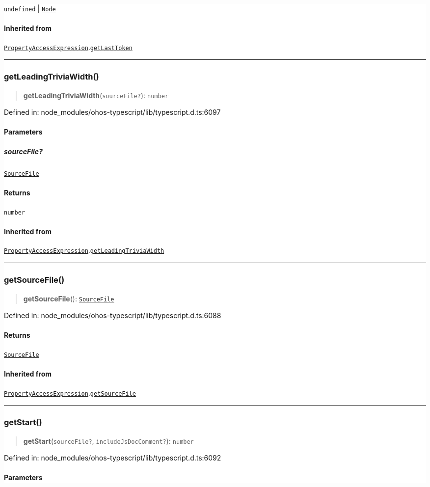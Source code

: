 `undefined` \| [`Node`](Node.md)

#### Inherited from

[`PropertyAccessExpression`](PropertyAccessExpression.md).[`getLastToken`](PropertyAccessExpression.md#getlasttoken)

***

### getLeadingTriviaWidth()

> **getLeadingTriviaWidth**(`sourceFile?`): `number`

Defined in: node\_modules/ohos-typescript/lib/typescript.d.ts:6097

#### Parameters

##### sourceFile?

[`SourceFile`](SourceFile.md)

#### Returns

`number`

#### Inherited from

[`PropertyAccessExpression`](PropertyAccessExpression.md).[`getLeadingTriviaWidth`](PropertyAccessExpression.md#getleadingtriviawidth)

***

### getSourceFile()

> **getSourceFile**(): [`SourceFile`](SourceFile.md)

Defined in: node\_modules/ohos-typescript/lib/typescript.d.ts:6088

#### Returns

[`SourceFile`](SourceFile.md)

#### Inherited from

[`PropertyAccessExpression`](PropertyAccessExpression.md).[`getSourceFile`](PropertyAccessExpression.md#getsourcefile)

***

### getStart()

> **getStart**(`sourceFile?`, `includeJsDocComment?`): `number`

Defined in: node\_modules/ohos-typescript/lib/typescript.d.ts:6092

#### Parameters
